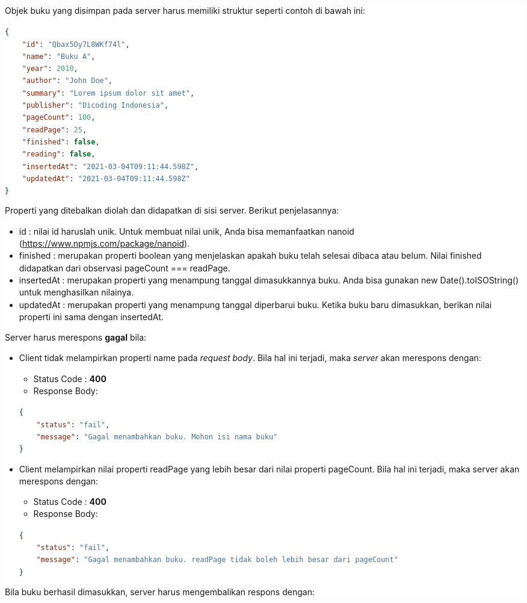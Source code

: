 Objek buku yang disimpan pada server harus memiliki struktur seperti contoh di bawah ini:

``` json
{
    "id": "Qbax5Oy7L8WKf74l",
    "name": "Buku A",
    "year": 2010,
    "author": "John Doe",
    "summary": "Lorem ipsum dolor sit amet",
    "publisher": "Dicoding Indonesia",
    "pageCount": 100,
    "readPage": 25,
    "finished": false,
    "reading": false,
    "insertedAt": "2021-03-04T09:11:44.598Z",
    "updatedAt": "2021-03-04T09:11:44.598Z"
}
```

Properti yang ditebalkan diolah dan didapatkan di sisi server. Berikut penjelasannya:

- id : nilai id haruslah unik. Untuk membuat nilai unik, Anda bisa memanfaatkan nanoid (https://www.npmjs.com/package/nanoid).
- finished : merupakan properti boolean yang menjelaskan apakah buku telah selesai dibaca atau belum. Nilai finished didapatkan dari observasi pageCount === readPage.
- insertedAt : merupakan properti yang menampung tanggal dimasukkannya buku. Anda bisa gunakan new Date().toISOString() untuk menghasilkan nilainya.
- updatedAt : merupakan properti yang menampung tanggal diperbarui buku. Ketika buku baru dimasukkan, berikan nilai properti ini sama dengan insertedAt.

Server harus merespons **gagal** bila:

- Client tidak melampirkan properti name pada *request body*. Bila hal ini terjadi, maka *server* akan merespons dengan:
    - Status Code : **400**
    - Response Body:
    ```json
    {
        "status": "fail",
        "message": "Gagal menambahkan buku. Mohon isi nama buku"
    }
    ```

- Client melampirkan nilai properti readPage yang lebih besar dari nilai properti pageCount. Bila hal ini terjadi, maka server akan merespons dengan:
    - Status Code : **400**
    - Response Body:
    ```json
    {
        "status": "fail",
        "message": "Gagal menambahkan buku. readPage tidak boleh lebih besar dari pageCount"
    }
    ```

Bila buku berhasil dimasukkan, server harus mengembalikan respons dengan:
